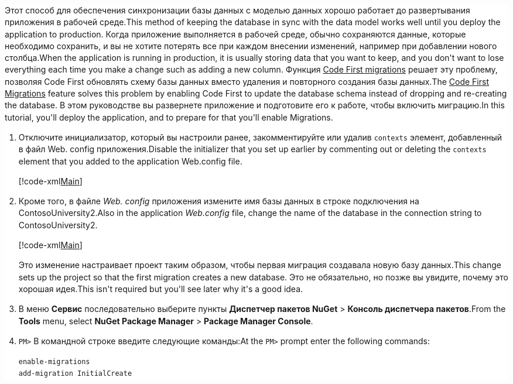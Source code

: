 <span data-ttu-id="1ed71-122">Этот способ для обеспечения синхронизации базы данных с моделью данных хорошо работает до развертывания приложения в рабочей среде.</span><span class="sxs-lookup"><span data-stu-id="1ed71-122">This method of keeping the database in sync with the data model works well until you deploy the application to production.</span></span> <span data-ttu-id="1ed71-123">Когда приложение выполняется в рабочей среде, обычно сохраняются данные, которые необходимо сохранить, и вы не хотите потерять все при каждом внесении изменений, например при добавлении нового столбца.</span><span class="sxs-lookup"><span data-stu-id="1ed71-123">When the application is running in production, it is usually storing data that you want to keep, and you don't want to lose everything each time you make a change such as adding a new column.</span></span> <span data-ttu-id="1ed71-124">Функция [Code First migrations](https://msdn.microsoft.com/data/jj591621) решает эту проблему, позволяя Code First обновлять схему базы данных вместо удаления и повторного создания базы данных.</span><span class="sxs-lookup"><span data-stu-id="1ed71-124">The [Code First Migrations](https://msdn.microsoft.com/data/jj591621) feature solves this problem by enabling Code First to update the database schema instead of dropping and re-creating the database.</span></span> <span data-ttu-id="1ed71-125">В этом руководстве вы развернете приложение и подготовите его к работе, чтобы включить миграцию.</span><span class="sxs-lookup"><span data-stu-id="1ed71-125">In this tutorial, you'll deploy the application, and to prepare for that you'll enable Migrations.</span></span>

1. <span data-ttu-id="1ed71-126">Отключите инициализатор, который вы настроили ранее, закомментируйте или удалив `contexts` элемент, добавленный в файл Web. config приложения.</span><span class="sxs-lookup"><span data-stu-id="1ed71-126">Disable the initializer that you set up earlier by commenting out or deleting the `contexts` element that you added to the application Web.config file.</span></span>

    [!code-xml[Main](migrations-and-deployment-with-the-entity-framework-in-an-asp-net-mvc-application/samples/sample1.xml?highlight=2,6)]
2. <span data-ttu-id="1ed71-127">Кроме того, в файле *Web. config* приложения измените имя базы данных в строке подключения на ContosoUniversity2.</span><span class="sxs-lookup"><span data-stu-id="1ed71-127">Also in the application *Web.config* file, change the name of the database in the connection string to ContosoUniversity2.</span></span>

    [!code-xml[Main](migrations-and-deployment-with-the-entity-framework-in-an-asp-net-mvc-application/samples/sample2.xml?highlight=2)]

    <span data-ttu-id="1ed71-128">Это изменение настраивает проект таким образом, чтобы первая миграция создавала новую базу данных.</span><span class="sxs-lookup"><span data-stu-id="1ed71-128">This change sets up the project so that the first migration creates a new database.</span></span> <span data-ttu-id="1ed71-129">Это не обязательно, но позже вы увидите, почему это хорошая идея.</span><span class="sxs-lookup"><span data-stu-id="1ed71-129">This isn't required but you'll see later why it's a good idea.</span></span>
3. <span data-ttu-id="1ed71-130">В меню **Сервис** последовательно выберите пункты **Диспетчер пакетов NuGet** > **Консоль диспетчера пакетов**.</span><span class="sxs-lookup"><span data-stu-id="1ed71-130">From the **Tools** menu, select **NuGet Package Manager** > **Package Manager Console**.</span></span>

1. <span data-ttu-id="1ed71-131">`PM>` В командной строке введите следующие команды:</span><span class="sxs-lookup"><span data-stu-id="1ed71-131">At the `PM>` prompt enter the following commands:</span></span>

    ```text
    enable-migrations
    add-migration InitialCreate
    ```
